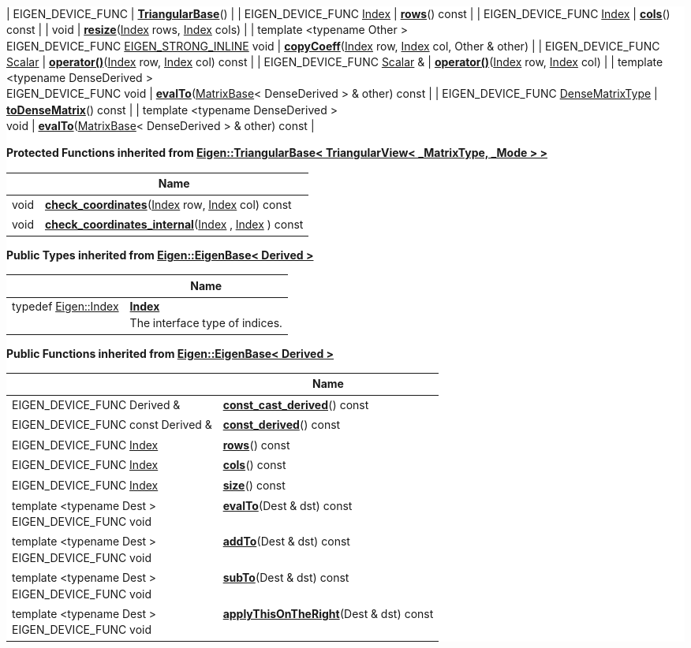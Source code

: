 | EIGEN_DEVICE_FUNC | **[TriangularBase](http://example.org/classes/classeigen_1_1triangularbase/#function-triangularbase)**() |
| EIGEN_DEVICE_FUNC <a href="http://example.org/classes/structeigen_1_1eigenbase/#typedef-index">Index</a> | **[rows](http://example.org/classes/classeigen_1_1triangularbase/#function-rows)**() const |
| EIGEN_DEVICE_FUNC <a href="http://example.org/classes/structeigen_1_1eigenbase/#typedef-index">Index</a> | **[cols](http://example.org/classes/classeigen_1_1triangularbase/#function-cols)**() const |
| void | **[resize](http://example.org/classes/classeigen_1_1triangularbase/#function-resize)**(<a href="http://example.org/classes/structeigen_1_1eigenbase/#typedef-index">Index</a> rows, <a href="http://example.org/classes/structeigen_1_1eigenbase/#typedef-index">Index</a> cols) |
| template <typename Other \> <br>EIGEN_DEVICE_FUNC <a href="http://example.org/files/macros_8h/#define-eigen-strong-inline">EIGEN_STRONG_INLINE</a> void | **[copyCoeff](http://example.org/classes/classeigen_1_1triangularbase/#function-copycoeff)**(<a href="http://example.org/classes/structeigen_1_1eigenbase/#typedef-index">Index</a> row, <a href="http://example.org/classes/structeigen_1_1eigenbase/#typedef-index">Index</a> col, Other & other) |
| EIGEN_DEVICE_FUNC <a href="http://example.org/classes/classeigen_1_1triangularbase/#typedef-scalar">Scalar</a> | **[operator()](http://example.org/classes/classeigen_1_1triangularbase/#function-operator())**(<a href="http://example.org/classes/structeigen_1_1eigenbase/#typedef-index">Index</a> row, <a href="http://example.org/classes/structeigen_1_1eigenbase/#typedef-index">Index</a> col) const |
| EIGEN_DEVICE_FUNC <a href="http://example.org/classes/classeigen_1_1triangularbase/#typedef-scalar">Scalar</a> & | **[operator()](http://example.org/classes/classeigen_1_1triangularbase/#function-operator())**(<a href="http://example.org/classes/structeigen_1_1eigenbase/#typedef-index">Index</a> row, <a href="http://example.org/classes/structeigen_1_1eigenbase/#typedef-index">Index</a> col) |
| template <typename DenseDerived \> <br>EIGEN_DEVICE_FUNC void | **[evalTo](http://example.org/classes/classeigen_1_1triangularbase/#function-evalto)**(<a href="http://example.org/classes/classeigen_1_1matrixbase/">MatrixBase</a>< DenseDerived > & other) const |
| EIGEN_DEVICE_FUNC <a href="http://example.org/classes/classeigen_1_1triangularbase/#typedef-densematrixtype">DenseMatrixType</a> | **[toDenseMatrix](http://example.org/classes/classeigen_1_1triangularbase/#function-todensematrix)**() const |
| template <typename DenseDerived \> <br>void | **[evalTo](http://example.org/classes/classeigen_1_1triangularbase/#function-evalto)**(<a href="http://example.org/classes/classeigen_1_1matrixbase/">MatrixBase</a>< DenseDerived > & other) const |

**Protected Functions inherited from [Eigen::TriangularBase< TriangularView< _MatrixType, _Mode > >](http://example.org/classes/classeigen_1_1triangularbase/)**

|                | Name           |
| -------------- | -------------- |
| void | **[check_coordinates](http://example.org/classes/classeigen_1_1triangularbase/#function-check-coordinates)**(<a href="http://example.org/classes/structeigen_1_1eigenbase/#typedef-index">Index</a> row, <a href="http://example.org/classes/structeigen_1_1eigenbase/#typedef-index">Index</a> col) const |
| void | **[check_coordinates_internal](http://example.org/classes/classeigen_1_1triangularbase/#function-check-coordinates-internal)**(<a href="http://example.org/classes/structeigen_1_1eigenbase/#typedef-index">Index</a> , <a href="http://example.org/classes/structeigen_1_1eigenbase/#typedef-index">Index</a> ) const |

**Public Types inherited from [Eigen::EigenBase< Derived >](http://example.org/classes/structeigen_1_1eigenbase/)**

|                | Name           |
| -------------- | -------------- |
| typedef <a href="http://example.org/namespaces/namespaceeigen/#typedef-index">Eigen::Index</a> | **[Index](http://example.org/classes/structeigen_1_1eigenbase/#typedef-index)** <br>The interface type of indices.  |

**Public Functions inherited from [Eigen::EigenBase< Derived >](http://example.org/classes/structeigen_1_1eigenbase/)**

|                | Name           |
| -------------- | -------------- |
| EIGEN_DEVICE_FUNC Derived & | **[const_cast_derived](http://example.org/classes/structeigen_1_1eigenbase/#function-const-cast-derived)**() const |
| EIGEN_DEVICE_FUNC const Derived & | **[const_derived](http://example.org/classes/structeigen_1_1eigenbase/#function-const-derived)**() const |
| EIGEN_DEVICE_FUNC <a href="http://example.org/classes/structeigen_1_1eigenbase/#typedef-index">Index</a> | **[rows](http://example.org/classes/structeigen_1_1eigenbase/#function-rows)**() const |
| EIGEN_DEVICE_FUNC <a href="http://example.org/classes/structeigen_1_1eigenbase/#typedef-index">Index</a> | **[cols](http://example.org/classes/structeigen_1_1eigenbase/#function-cols)**() const |
| EIGEN_DEVICE_FUNC <a href="http://example.org/classes/structeigen_1_1eigenbase/#typedef-index">Index</a> | **[size](http://example.org/classes/structeigen_1_1eigenbase/#function-size)**() const |
| template <typename Dest \> <br>EIGEN_DEVICE_FUNC void | **[evalTo](http://example.org/classes/structeigen_1_1eigenbase/#function-evalto)**(Dest & dst) const |
| template <typename Dest \> <br>EIGEN_DEVICE_FUNC void | **[addTo](http://example.org/classes/structeigen_1_1eigenbase/#function-addto)**(Dest & dst) const |
| template <typename Dest \> <br>EIGEN_DEVICE_FUNC void | **[subTo](http://example.org/classes/structeigen_1_1eigenbase/#function-subto)**(Dest & dst) const |
| template <typename Dest \> <br>EIGEN_DEVICE_FUNC void | **[applyThisOnTheRight](http://example.org/classes/structeigen_1_1eigenbase/#function-applythisontheright)**(Dest & dst) const |